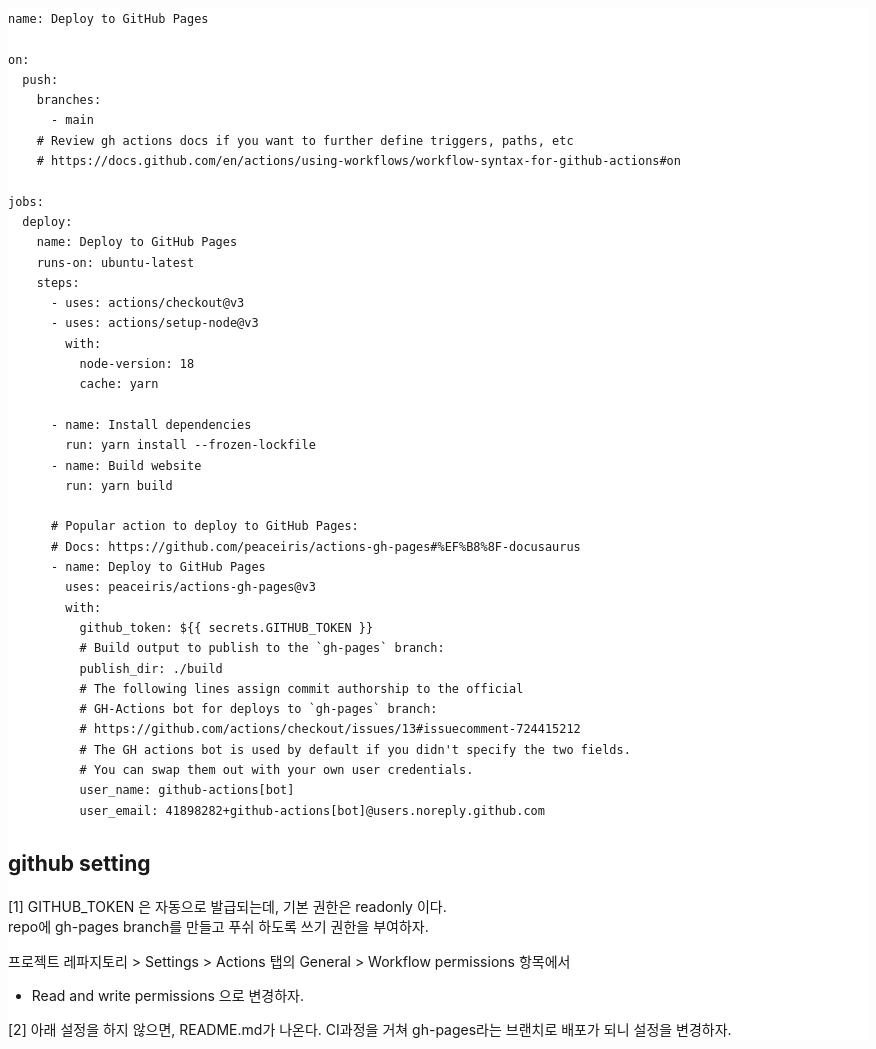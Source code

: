 ```
name: Deploy to GitHub Pages

on:
  push:
    branches:
      - main
    # Review gh actions docs if you want to further define triggers, paths, etc
    # https://docs.github.com/en/actions/using-workflows/workflow-syntax-for-github-actions#on

jobs:
  deploy:
    name: Deploy to GitHub Pages
    runs-on: ubuntu-latest
    steps:
      - uses: actions/checkout@v3
      - uses: actions/setup-node@v3
        with:
          node-version: 18
          cache: yarn

      - name: Install dependencies
        run: yarn install --frozen-lockfile
      - name: Build website
        run: yarn build

      # Popular action to deploy to GitHub Pages:
      # Docs: https://github.com/peaceiris/actions-gh-pages#%EF%B8%8F-docusaurus
      - name: Deploy to GitHub Pages
        uses: peaceiris/actions-gh-pages@v3
        with:
          github_token: ${{ secrets.GITHUB_TOKEN }}
          # Build output to publish to the `gh-pages` branch:
          publish_dir: ./build
          # The following lines assign commit authorship to the official
          # GH-Actions bot for deploys to `gh-pages` branch:
          # https://github.com/actions/checkout/issues/13#issuecomment-724415212
          # The GH actions bot is used by default if you didn't specify the two fields.
          # You can swap them out with your own user credentials.
          user_name: github-actions[bot]
          user_email: 41898282+github-actions[bot]@users.noreply.github.com
```

## github setting 
[1]
GITHUB_TOKEN 은 자동으로 발급되는데, 기본 권한은 readonly 이다.    
repo에 gh-pages branch를 만들고 푸쉬 하도록 쓰기 권한을 부여하자.  

프로젝트 레파지토리 > Settings > Actions 탭의 General > Workflow permissions 항목에서  
- Read and write permissions 으로 변경하자.

[2]
아래 설정을 하지 않으면, README.md가 나온다. CI과정을 거쳐 gh-pages라는 브랜치로 배포가 되니 설정을 변경하자.
